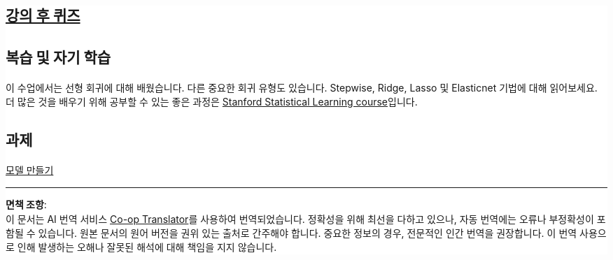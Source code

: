## [강의 후 퀴즈](https://gray-sand-07a10f403.1.azurestaticapps.net/quiz/14/)

## 복습 및 자기 학습

이 수업에서는 선형 회귀에 대해 배웠습니다. 다른 중요한 회귀 유형도 있습니다. Stepwise, Ridge, Lasso 및 Elasticnet 기법에 대해 읽어보세요. 더 많은 것을 배우기 위해 공부할 수 있는 좋은 과정은 [Stanford Statistical Learning course](https://online.stanford.edu/courses/sohs-ystatslearning-statistical-learning)입니다.

## 과제

[모델 만들기](assignment.md)  

---

**면책 조항**:  
이 문서는 AI 번역 서비스 [Co-op Translator](https://github.com/Azure/co-op-translator)를 사용하여 번역되었습니다. 정확성을 위해 최선을 다하고 있으나, 자동 번역에는 오류나 부정확성이 포함될 수 있습니다. 원본 문서의 원어 버전을 권위 있는 출처로 간주해야 합니다. 중요한 정보의 경우, 전문적인 인간 번역을 권장합니다. 이 번역 사용으로 인해 발생하는 오해나 잘못된 해석에 대해 책임을 지지 않습니다.